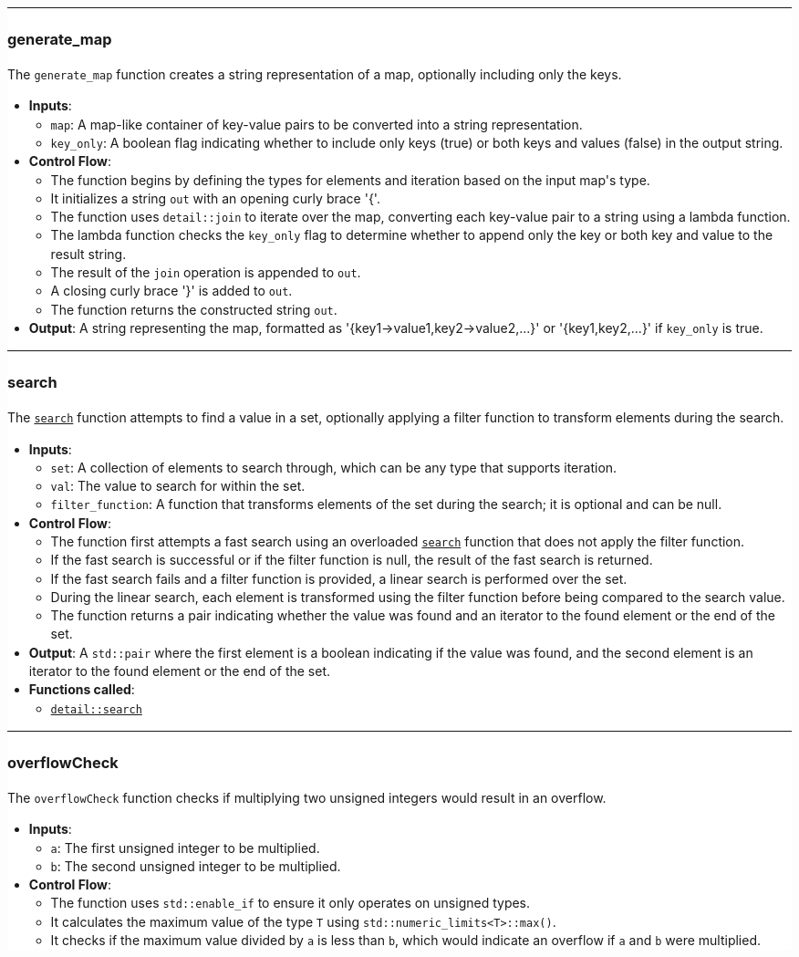 
---
### generate\_map
The `generate_map` function creates a string representation of a map, optionally including only the keys.
- **Inputs**:
    - `map`: A map-like container of key-value pairs to be converted into a string representation.
    - `key_only`: A boolean flag indicating whether to include only keys (true) or both keys and values (false) in the output string.
- **Control Flow**:
    - The function begins by defining the types for elements and iteration based on the input map's type.
    - It initializes a string `out` with an opening curly brace '{'.
    - The function uses `detail::join` to iterate over the map, converting each key-value pair to a string using a lambda function.
    - The lambda function checks the `key_only` flag to determine whether to append only the key or both key and value to the result string.
    - The result of the `join` operation is appended to `out`.
    - A closing curly brace '}' is added to `out`.
    - The function returns the constructed string `out`.
- **Output**: A string representing the map, formatted as '{key1->value1,key2->value2,...}' or '{key1,key2,...}' if `key_only` is true.


---
### search
The [`search`](#detailsearch) function attempts to find a value in a set, optionally applying a filter function to transform elements during the search.
- **Inputs**:
    - `set`: A collection of elements to search through, which can be any type that supports iteration.
    - `val`: The value to search for within the set.
    - `filter_function`: A function that transforms elements of the set during the search; it is optional and can be null.
- **Control Flow**:
    - The function first attempts a fast search using an overloaded [`search`](#detailsearch) function that does not apply the filter function.
    - If the fast search is successful or if the filter function is null, the result of the fast search is returned.
    - If the fast search fails and a filter function is provided, a linear search is performed over the set.
    - During the linear search, each element is transformed using the filter function before being compared to the search value.
    - The function returns a pair indicating whether the value was found and an iterator to the found element or the end of the set.
- **Output**: A `std::pair` where the first element is a boolean indicating if the value was found, and the second element is an iterator to the found element or the end of the set.
- **Functions called**:
    - [`detail::search`](#detailsearch)


---
### overflowCheck
The `overflowCheck` function checks if multiplying two unsigned integers would result in an overflow.
- **Inputs**:
    - `a`: The first unsigned integer to be multiplied.
    - `b`: The second unsigned integer to be multiplied.
- **Control Flow**:
    - The function uses `std::enable_if` to ensure it only operates on unsigned types.
    - It calculates the maximum value of the type `T` using `std::numeric_limits<T>::max()`.
    - It checks if the maximum value divided by `a` is less than `b`, which would indicate an overflow if `a` and `b` were multiplied.